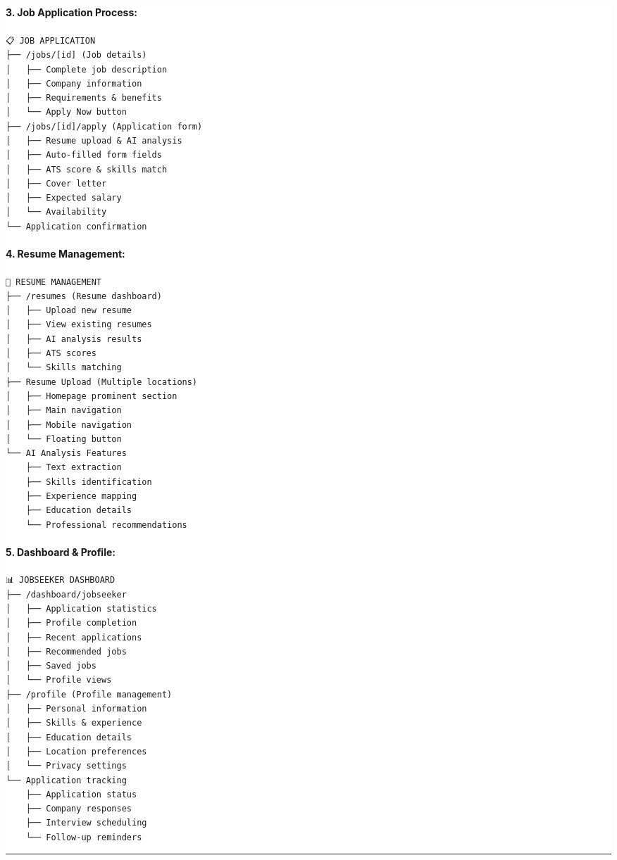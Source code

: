 #### **3. Job Application Process:**
```
📋 JOB APPLICATION
├── /jobs/[id] (Job details)
│   ├── Complete job description
│   ├── Company information
│   ├── Requirements & benefits
│   └── Apply Now button
├── /jobs/[id]/apply (Application form)
│   ├── Resume upload & AI analysis
│   ├── Auto-filled form fields
│   ├── ATS score & skills match
│   ├── Cover letter
│   ├── Expected salary
│   └── Availability
└── Application confirmation
```

#### **4. Resume Management:**
```
📄 RESUME MANAGEMENT
├── /resumes (Resume dashboard)
│   ├── Upload new resume
│   ├── View existing resumes
│   ├── AI analysis results
│   ├── ATS scores
│   └── Skills matching
├── Resume Upload (Multiple locations)
│   ├── Homepage prominent section
│   ├── Main navigation
│   ├── Mobile navigation
│   └── Floating button
└── AI Analysis Features
    ├── Text extraction
    ├── Skills identification
    ├── Experience mapping
    ├── Education details
    └── Professional recommendations
```

#### **5. Dashboard & Profile:**
```
📊 JOBSEEKER DASHBOARD
├── /dashboard/jobseeker
│   ├── Application statistics
│   ├── Profile completion
│   ├── Recent applications
│   ├── Recommended jobs
│   ├── Saved jobs
│   └── Profile views
├── /profile (Profile management)
│   ├── Personal information
│   ├── Skills & experience
│   ├── Education details
│   ├── Location preferences
│   └── Privacy settings
└── Application tracking
    ├── Application status
    ├── Company responses
    ├── Interview scheduling
    └── Follow-up reminders
```

---